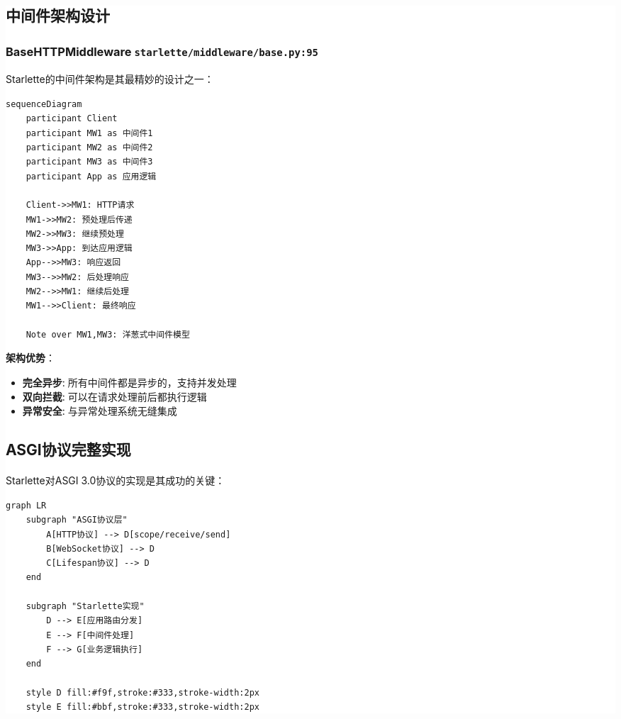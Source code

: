 ## 中间件架构设计

### BaseHTTPMiddleware `starlette/middleware/base.py:95`

Starlette的中间件架构是其最精妙的设计之一：

```mermaid
sequenceDiagram
    participant Client
    participant MW1 as 中间件1
    participant MW2 as 中间件2  
    participant MW3 as 中间件3
    participant App as 应用逻辑
    
    Client->>MW1: HTTP请求
    MW1->>MW2: 预处理后传递
    MW2->>MW3: 继续预处理
    MW3->>App: 到达应用逻辑
    App-->>MW3: 响应返回
    MW3-->>MW2: 后处理响应
    MW2-->>MW1: 继续后处理  
    MW1-->>Client: 最终响应
    
    Note over MW1,MW3: 洋葱式中间件模型
```

**架构优势**：
- **完全异步**: 所有中间件都是异步的，支持并发处理
- **双向拦截**: 可以在请求处理前后都执行逻辑
- **异常安全**: 与异常处理系统无缝集成

## ASGI协议完整实现

Starlette对ASGI 3.0协议的实现是其成功的关键：

```mermaid
graph LR
    subgraph "ASGI协议层"
        A[HTTP协议] --> D[scope/receive/send]
        B[WebSocket协议] --> D
        C[Lifespan协议] --> D
    end
    
    subgraph "Starlette实现"
        D --> E[应用路由分发]
        E --> F[中间件处理]
        F --> G[业务逻辑执行]
    end
    
    style D fill:#f9f,stroke:#333,stroke-width:2px
    style E fill:#bbf,stroke:#333,stroke-width:2px
```
